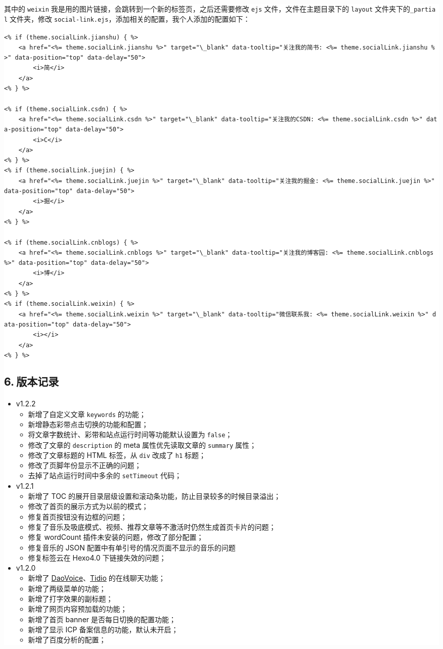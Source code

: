 其中的 `weixin` 我是用的图片链接，会跳转到一个新的标签页，之后还需要修改 `ejs` 文件，文件在主题目录下的 `layout` 文件夹下的`_partial` 文件夹，修改 `social-link.ejs`，添加相关的配置，我个人添加的配置如下：

```
<% if (theme.socialLink.jianshu) { %>
    <a href="<%= theme.socialLink.jianshu %>" target="\_blank" data-tooltip="关注我的简书: <%= theme.socialLink.jianshu %>" data-position="top" data-delay="50">
        <i>简</i>
    </a>
<% } %>

<% if (theme.socialLink.csdn) { %>
    <a href="<%= theme.socialLink.csdn %>" target="\_blank" data-tooltip="关注我的CSDN: <%= theme.socialLink.csdn %>" data-position="top" data-delay="50">
        <i>C</i>
    </a>
<% } %>
<% if (theme.socialLink.juejin) { %>
    <a href="<%= theme.socialLink.juejin %>" target="\_blank" data-tooltip="关注我的掘金: <%= theme.socialLink.juejin %>" data-position="top" data-delay="50">
        <i>掘</i>
    </a>
<% } %>

<% if (theme.socialLink.cnblogs) { %>
    <a href="<%= theme.socialLink.cnblogs %>" target="\_blank" data-tooltip="关注我的博客园: <%= theme.socialLink.cnblogs %>" data-position="top" data-delay="50">
        <i>博</i>
    </a>
<% } %>
<% if (theme.socialLink.weixin) { %>
    <a href="<%= theme.socialLink.weixin %>" target="\_blank" data-tooltip="微信联系我: <%= theme.socialLink.weixin %>" data-position="top" data-delay="50">
        <i></i>
    </a>
<% } %>
```

[](#6-版本记录 "6. 版本记录")6\. 版本记录
-----------------------------

*   v1.2.2
    *   新增了自定义文章 `keywords` 的功能；
    *   新增静态彩带点击切换的功能和配置；
    *   将文章字数统计、彩带和站点运行时间等功能默认设置为 `false`；
    *   修改了文章的 `description` 的 meta 属性优先读取文章的 `summary` 属性；
    *   修改了文章标题的 HTML 标签，从 `div` 改成了 `h1` 标题；
    *   修改了页脚年份显示不正确的问题；
    *   去掉了站点运行时间中多余的 `setTimeout` 代码；
*   v1.2.1
    *   新增了 TOC 的展开目录层级设置和滚动条功能，防止目录较多的时候目录溢出；
    *   修改了首页的展示方式为以前的模式；
    *   修复首页按钮没有边框的问题；
    *   修复了音乐及吸底模式、视频、推荐文章等不激活时仍然生成首页卡片的问题；
    *   修复 wordCount 插件未安装的问题，修改了部分配置；
    *   修复音乐的 JSON 配置中有单引号的情况页面不显示的音乐的问题
    *   修复标签云在 Hexo4.0 下链接失效的问题；
*   v1.2.0
    *   新增了 [DaoVoice](http://www.daovoice.io/)、[Tidio](https://www.tidio.com/) 的在线聊天功能；
    *   新增了两级菜单的功能；
    *   新增了打字效果的副标题；
    *   新增了网页内容预加载的功能；
    *   新增了首页 banner 是否每日切换的配置功能；
    *   新增了显示 ICP 备案信息的功能，默认未开启；
    *   新增了百度分析的配置；